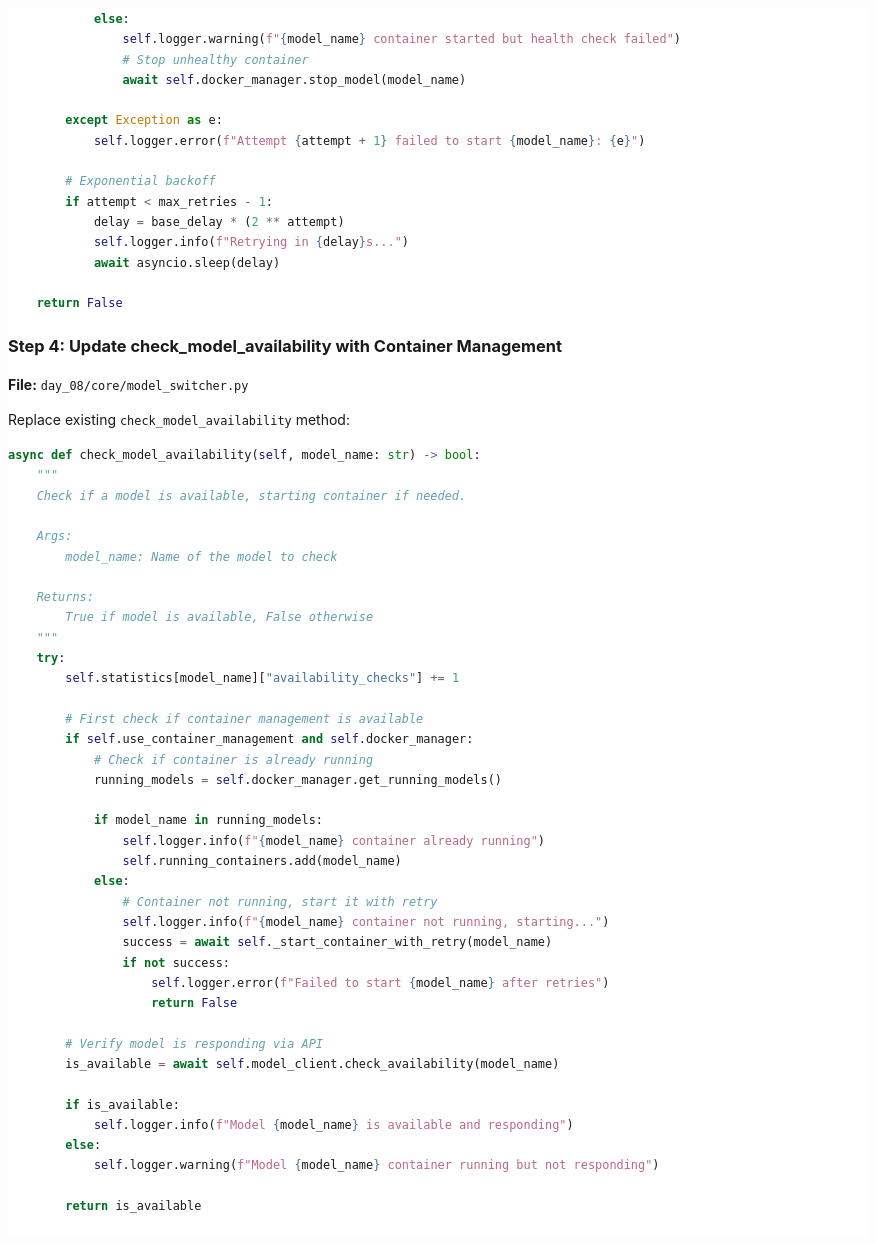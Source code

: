 ```python
            else:
                self.logger.warning(f"{model_name} container started but health check failed")
                # Stop unhealthy container
                await self.docker_manager.stop_model(model_name)
                
        except Exception as e:
            self.logger.error(f"Attempt {attempt + 1} failed to start {model_name}: {e}")
        
        # Exponential backoff
        if attempt < max_retries - 1:
            delay = base_delay * (2 ** attempt)
            self.logger.info(f"Retrying in {delay}s...")
            await asyncio.sleep(delay)
    
    return False
```

### Step 4: Update check_model_availability with Container Management

**File:** `day_08/core/model_switcher.py`

Replace existing `check_model_availability` method:

```python
async def check_model_availability(self, model_name: str) -> bool:
    """
    Check if a model is available, starting container if needed.
    
    Args:
        model_name: Name of the model to check
        
    Returns:
        True if model is available, False otherwise
    """
    try:
        self.statistics[model_name]["availability_checks"] += 1
        
        # First check if container management is available
        if self.use_container_management and self.docker_manager:
            # Check if container is already running
            running_models = self.docker_manager.get_running_models()
            
            if model_name in running_models:
                self.logger.info(f"{model_name} container already running")
                self.running_containers.add(model_name)
            else:
                # Container not running, start it with retry
                self.logger.info(f"{model_name} container not running, starting...")
                success = await self._start_container_with_retry(model_name)
                if not success:
                    self.logger.error(f"Failed to start {model_name} after retries")
                    return False
        
        # Verify model is responding via API
        is_available = await self.model_client.check_availability(model_name)
        
        if is_available:
            self.logger.info(f"Model {model_name} is available and responding")
        else:
            self.logger.warning(f"Model {model_name} container running but not responding")
            
        return is_available
        
```